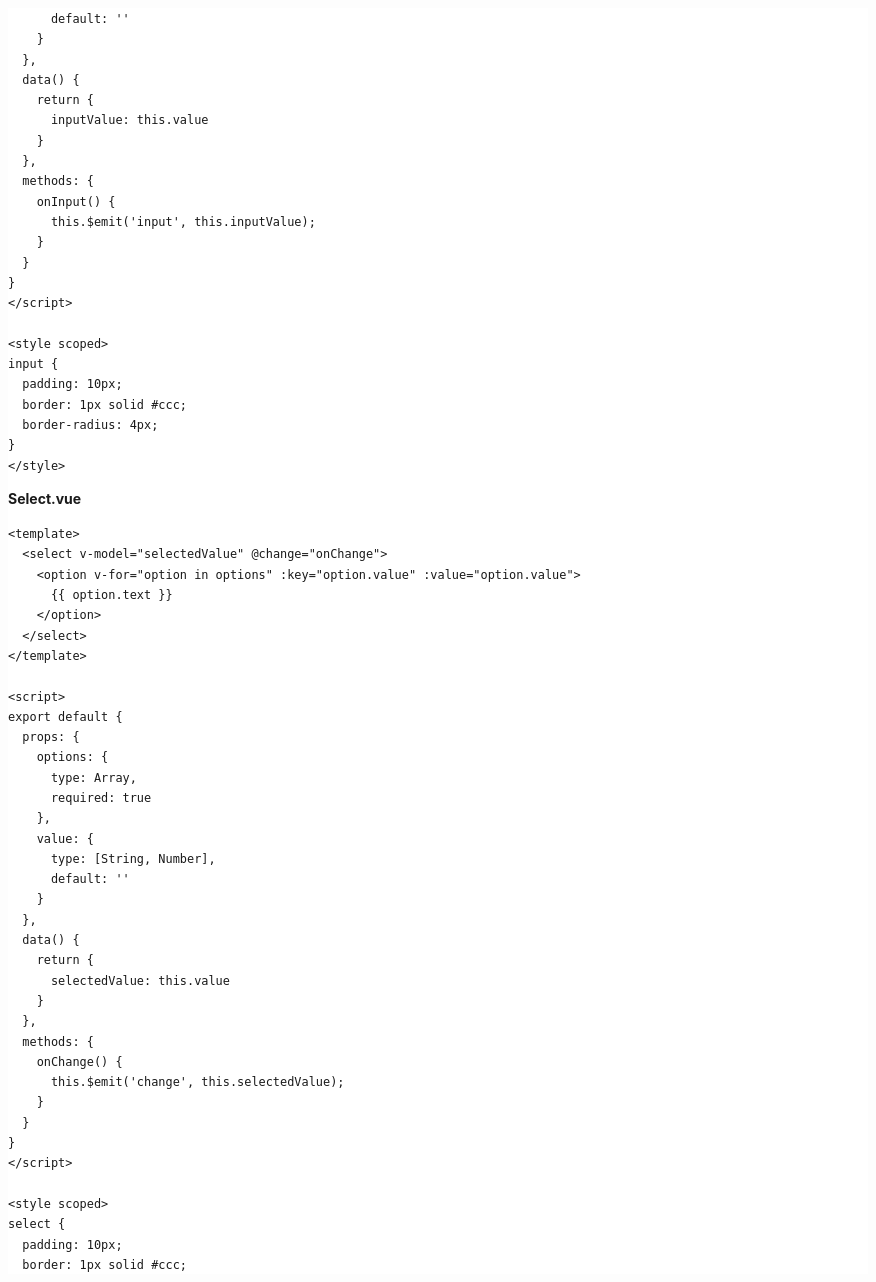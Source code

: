 ```vue
      default: ''
    }
  },
  data() {
    return {
      inputValue: this.value
    }
  },
  methods: {
    onInput() {
      this.$emit('input', this.inputValue);
    }
  }
}
</script>

<style scoped>
input {
  padding: 10px;
  border: 1px solid #ccc;
  border-radius: 4px;
}
</style>
```

**Select.vue**
```vue
<template>
  <select v-model="selectedValue" @change="onChange">
    <option v-for="option in options" :key="option.value" :value="option.value">
      {{ option.text }}
    </option>
  </select>
</template>

<script>
export default {
  props: {
    options: {
      type: Array,
      required: true
    },
    value: {
      type: [String, Number],
      default: ''
    }
  },
  data() {
    return {
      selectedValue: this.value
    }
  },
  methods: {
    onChange() {
      this.$emit('change', this.selectedValue);
    }
  }
}
</script>

<style scoped>
select {
  padding: 10px;
  border: 1px solid #ccc;
```